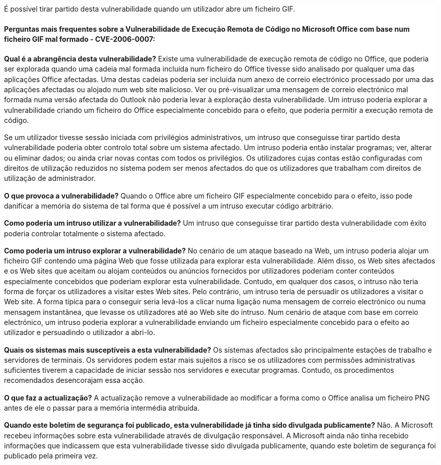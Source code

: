 É possível tirar partido desta vulnerabilidade quando um utilizador abre um ficheiro GIF.

#### Perguntas mais frequentes sobre a Vulnerabilidade de Execução Remota de Código no Microsoft Office com base num ficheiro GIF mal formado - CVE-2006-0007:

**Qual é a abrangência desta vulnerabilidade?**
Existe uma vulnerabilidade de execução remota de código no Office, que poderia ser explorada quando uma cadeia mal formada incluída num ficheiro do Office tivesse sido analisado por qualquer uma das aplicações Office afectadas. Uma destas cadeias poderia ser incluída num anexo de correio electrónico processado por uma das aplicações afectadas ou alojado num web site malicioso. Ver ou pré-visualizar uma mensagem de correio electrónico mal formada numa versão afectada do Outlook não poderia levar à exploração desta vulnerabilidade. Um intruso poderia explorar a vulnerabilidade criando um ficheiro do Office especialmente concebido para o efeito, que poderia permitir a execução remota de código.

Se um utilizador tivesse sessão iniciada com privilégios administrativos, um intruso que conseguisse tirar partido desta vulnerabilidade poderia obter controlo total sobre um sistema afectado. Um intruso poderia então instalar programas; ver, alterar ou eliminar dados; ou ainda criar novas contas com todos os privilégios. Os utilizadores cujas contas estão configuradas com direitos de utilização reduzidos no sistema podem ser menos afectados do que os utilizadores que trabalham com direitos de utilização de administrador.

**O que provoca a vulnerabilidade?**
Quando o Office abre um ficheiro GIF especialmente concebido para o efeito, isso pode danificar a memória do sistema de tal forma que é possível a um intruso executar código arbitrário.

**Como poderia um intruso utilizar a vulnerabilidade?**
Um intruso que conseguisse tirar partido desta vulnerabilidade com êxito poderia controlar totalmente o sistema afectado.

**Como poderia um intruso explorar a vulnerabilidade?**
No cenário de um ataque baseado na Web, um intruso poderia alojar um ficheiro GIF contendo uma página Web que fosse utilizada para explorar esta vulnerabilidade. Além disso, os Web sites afectados e os Web sites que aceitam ou alojam conteúdos ou anúncios fornecidos por utilizadores poderiam conter conteúdos especialmente concebidos que poderiam explorar esta vulnerabilidade. Contudo, em qualquer dos casos, o intruso não teria forma de forçar os utilizadores a visitar estes Web sites. Pelo contrário, um intruso teria de persuadir os utilizadores a visitar o Web site. A forma típica para o conseguir seria levá-los a clicar numa ligação numa mensagem de correio electrónico ou numa mensagem instantânea, que levasse os utilizadores até ao Web site do intruso.
Num cenário de ataque com base em correio electrónico, um intruso poderia explorar a vulnerabilidade enviando um ficheiro especialmente concebido para o efeito ao utilizador e persuadindo o utilizador a abri-lo.

**Quais os sistemas mais susceptíveis a esta vulnerabilidade?**
Os sistemas afectados são principalmente estações de trabalho e servidores de terminais. Os servidores podem estar mais sujeitos a risco se os utilizadores com permissões administrativas suficientes tiverem a capacidade de iniciar sessão nos servidores e executar programas. Contudo, os procedimentos recomendados desencorajam essa acção.

**O que faz a actualização?**
A actualização remove a vulnerabilidade ao modificar a forma como o Office analisa um ficheiro PNG antes de ele o passar para a memória intermédia atribuída.

**Quando este boletim de segurança foi publicado, esta vulnerabilidade já tinha sido divulgada publicamente?**
Não. A Microsoft recebeu informações sobre esta vulnerabilidade através de divulgação responsável. A Microsoft ainda não tinha recebido informações que indicassem que esta vulnerabilidade tivesse sido divulgada publicamente, quando este boletim de segurança foi publicado pela primeira vez.
